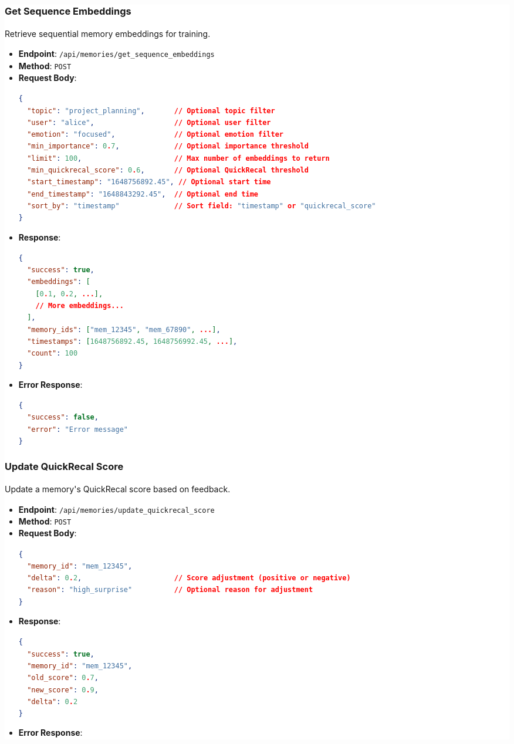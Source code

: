### Get Sequence Embeddings

Retrieve sequential memory embeddings for training.

- **Endpoint**: `/api/memories/get_sequence_embeddings`
- **Method**: `POST`
- **Request Body**:
  ```json
  {
    "topic": "project_planning",       // Optional topic filter
    "user": "alice",                   // Optional user filter
    "emotion": "focused",              // Optional emotion filter
    "min_importance": 0.7,             // Optional importance threshold
    "limit": 100,                      // Max number of embeddings to return
    "min_quickrecal_score": 0.6,       // Optional QuickRecal threshold
    "start_timestamp": "1648756892.45", // Optional start time
    "end_timestamp": "1648843292.45",  // Optional end time
    "sort_by": "timestamp"             // Sort field: "timestamp" or "quickrecal_score"
  }
  ```
- **Response**:
  ```json
  {
    "success": true,
    "embeddings": [
      [0.1, 0.2, ...],
      // More embeddings...
    ],
    "memory_ids": ["mem_12345", "mem_67890", ...],
    "timestamps": [1648756892.45, 1648756992.45, ...],
    "count": 100
  }
  ```
- **Error Response**:
  ```json
  {
    "success": false,
    "error": "Error message"
  }
  ```

### Update QuickRecal Score

Update a memory's QuickRecal score based on feedback.

- **Endpoint**: `/api/memories/update_quickrecal_score`
- **Method**: `POST`
- **Request Body**:
  ```json
  {
    "memory_id": "mem_12345",
    "delta": 0.2,                      // Score adjustment (positive or negative)
    "reason": "high_surprise"          // Optional reason for adjustment
  }
  ```
- **Response**:
  ```json
  {
    "success": true,
    "memory_id": "mem_12345",
    "old_score": 0.7,
    "new_score": 0.9,
    "delta": 0.2
  }
  ```
- **Error Response**:
  ```json
  ```